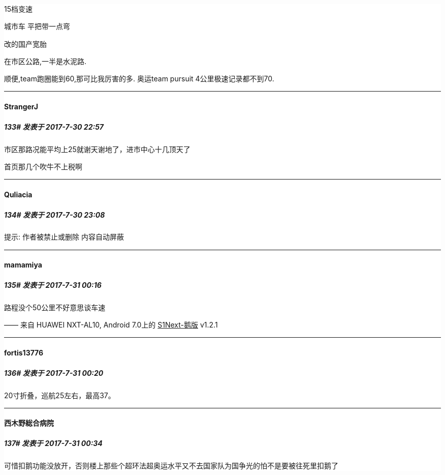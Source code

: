 15档变速

城市车 平把带一点弯

改的国产宽胎

在市区公路,一半是水泥路.


顺便,team跑圈能到60,那可比我厉害的多. 奥运team pursuit 4公里极速记录都不到70.


*****

####  StrangerJ  
##### 133#       发表于 2017-7-30 22:57


市区那路况能平均上25就谢天谢地了，进市中心十几顶天了

首页那几个吹牛不上税啊


*****

####  Quliacia  
##### 134#       发表于 2017-7-30 23:08

提示: 作者被禁止或删除 内容自动屏蔽


*****

####  mamamiya  
##### 135#       发表于 2017-7-31 00:16


路程没个50公里不好意思谈车速

—— 来自 HUAWEI NXT-AL10, Android 7.0上的 [S1Next-鹅版](http://www.coolapk.com/apk/me.ykrank.s1next) v1.2.1


*****

####  fortis13776  
##### 136#       发表于 2017-7-31 00:20


20寸折叠，巡航25左右，最高37。


*****

####  西木野総合病院  
##### 137#       发表于 2017-7-31 00:34


可惜扣鹅功能没放开，否则楼上那些个超环法超奥运水平又不去国家队为国争光的怕不是要被往死里扣鹅了

